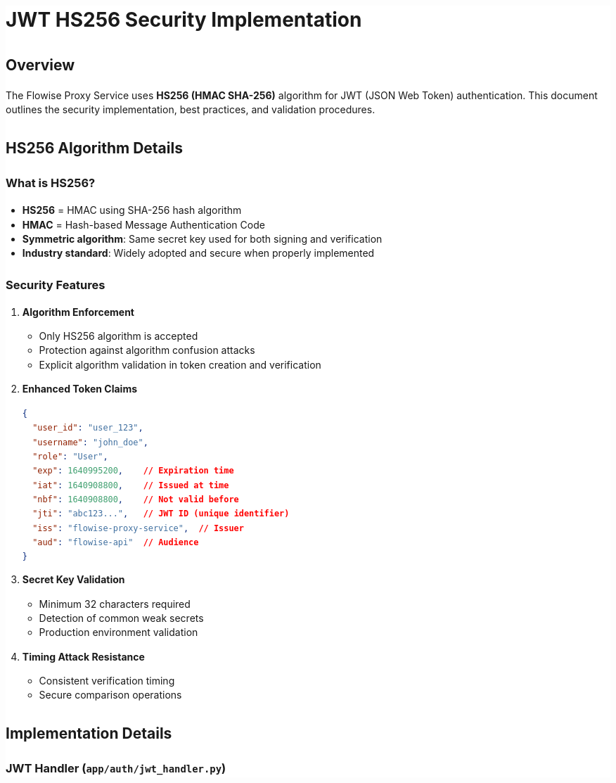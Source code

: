 # JWT HS256 Security Implementation

## Overview

The Flowise Proxy Service uses **HS256 (HMAC SHA-256)** algorithm for JWT (JSON Web Token) authentication. This document outlines the security implementation, best practices, and validation procedures.

## HS256 Algorithm Details

### What is HS256?
- **HS256** = HMAC using SHA-256 hash algorithm
- **HMAC** = Hash-based Message Authentication Code
- **Symmetric algorithm**: Same secret key used for both signing and verification
- **Industry standard**: Widely adopted and secure when properly implemented

### Security Features

1. **Algorithm Enforcement**
   - Only HS256 algorithm is accepted
   - Protection against algorithm confusion attacks
   - Explicit algorithm validation in token creation and verification

2. **Enhanced Token Claims**
   ```json
   {
     "user_id": "user_123",
     "username": "john_doe",
     "role": "User",
     "exp": 1640995200,    // Expiration time
     "iat": 1640908800,    // Issued at time
     "nbf": 1640908800,    // Not valid before
     "jti": "abc123...",   // JWT ID (unique identifier)
     "iss": "flowise-proxy-service",  // Issuer
     "aud": "flowise-api"  // Audience
   }
   ```

3. **Secret Key Validation**
   - Minimum 32 characters required
   - Detection of common weak secrets
   - Production environment validation

4. **Timing Attack Resistance**
   - Consistent verification timing
   - Secure comparison operations

## Implementation Details

### JWT Handler (`app/auth/jwt_handler.py`)
